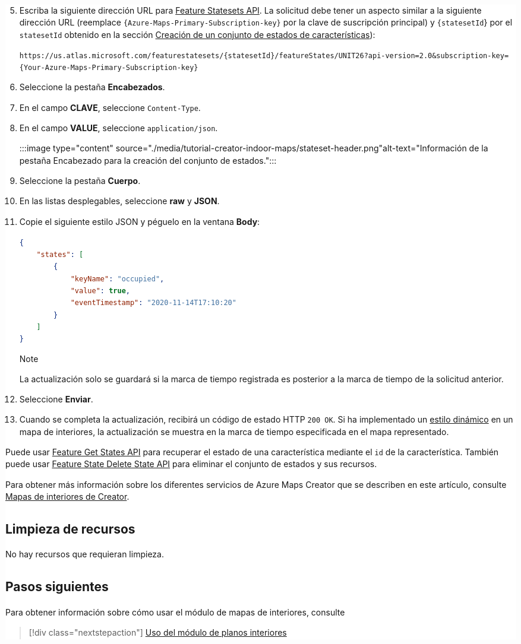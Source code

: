 5. Escriba la siguiente dirección URL para [Feature Statesets API](/rest/api/maps/v2/feature-state/create-stateset). La solicitud debe tener un aspecto similar a la siguiente dirección URL (reemplace `{Azure-Maps-Primary-Subscription-key}` por la clave de suscripción principal) y `{statesetId`} por el `statesetId` obtenido en la sección [Creación de un conjunto de estados de características](#create-a-feature-stateset)):

    ```http
    https://us.atlas.microsoft.com/featurestatesets/{statesetId}/featureStates/UNIT26?api-version=2.0&subscription-key={Your-Azure-Maps-Primary-Subscription-key}
    ```

6. Seleccione la pestaña **Encabezados**.

7. En el campo **CLAVE**, seleccione `Content-Type`.

8. En el campo **VALUE**, seleccione `application/json`.

     :::image type="content" source="./media/tutorial-creator-indoor-maps/stateset-header.png"alt-text="Información de la pestaña Encabezado para la creación del conjunto de estados.":::

9. Seleccione la pestaña **Cuerpo**.

10. En las listas desplegables, seleccione **raw** y **JSON**.

11. Copie el siguiente estilo JSON y péguelo en la ventana **Body**:

    ```json
    {
        "states": [
            {
                "keyName": "occupied",
                "value": true,
                "eventTimestamp": "2020-11-14T17:10:20"
            }
        ]
    }
    ```

    >[!NOTE]
    > La actualización solo se guardará si la marca de tiempo registrada es posterior a la marca de tiempo de la solicitud anterior.

12. Seleccione **Enviar**.

13. Cuando se completa la actualización, recibirá un código de estado HTTP `200 OK`. Si ha implementado un [estilo dinámico](indoor-map-dynamic-styling.md) en un mapa de interiores, la actualización se muestra en la marca de tiempo especificada en el mapa representado.

Puede usar [Feature Get States API](/rest/api/maps/v2/feature-state/get-states) para recuperar el estado de una característica mediante el `id` de la característica. También puede usar [Feature State Delete State API](/rest/api/maps/v2/feature-state/delete-stateset) para eliminar el conjunto de estados y sus recursos.

Para obtener más información sobre los diferentes servicios de Azure Maps Creator que se describen en este artículo, consulte [Mapas de interiores de Creator](creator-indoor-maps.md).

## <a name="clean-up-resources"></a>Limpieza de recursos

No hay recursos que requieran limpieza.

## <a name="next-steps"></a>Pasos siguientes

Para obtener información sobre cómo usar el módulo de mapas de interiores, consulte

> [!div class="nextstepaction"]
> [Uso del módulo de planos interiores](how-to-use-indoor-module.md)
